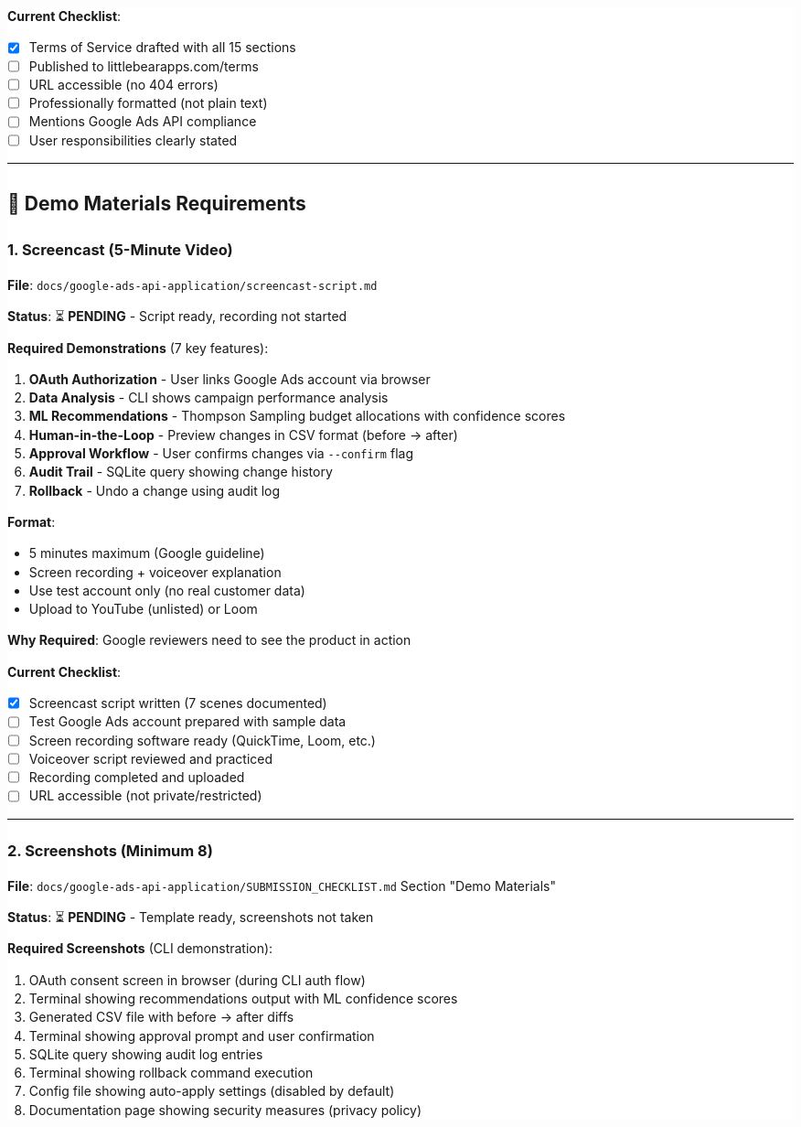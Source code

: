 **Current Checklist**:
- [x] Terms of Service drafted with all 15 sections
- [ ] Published to littlebearapps.com/terms
- [ ] URL accessible (no 404 errors)
- [ ] Professionally formatted (not plain text)
- [ ] Mentions Google Ads API compliance
- [ ] User responsibilities clearly stated

---

## 🎥 Demo Materials Requirements

### 1. Screencast (5-Minute Video)

**File**: `docs/google-ads-api-application/screencast-script.md`

**Status**: ⏳ **PENDING** - Script ready, recording not started

**Required Demonstrations** (7 key features):
1. **OAuth Authorization** - User links Google Ads account via browser
2. **Data Analysis** - CLI shows campaign performance analysis
3. **ML Recommendations** - Thompson Sampling budget allocations with confidence scores
4. **Human-in-the-Loop** - Preview changes in CSV format (before → after)
5. **Approval Workflow** - User confirms changes via `--confirm` flag
6. **Audit Trail** - SQLite query showing change history
7. **Rollback** - Undo a change using audit log

**Format**:
- 5 minutes maximum (Google guideline)
- Screen recording + voiceover explanation
- Use test account only (no real customer data)
- Upload to YouTube (unlisted) or Loom

**Why Required**: Google reviewers need to see the product in action

**Current Checklist**:
- [x] Screencast script written (7 scenes documented)
- [ ] Test Google Ads account prepared with sample data
- [ ] Screen recording software ready (QuickTime, Loom, etc.)
- [ ] Voiceover script reviewed and practiced
- [ ] Recording completed and uploaded
- [ ] URL accessible (not private/restricted)

---

### 2. Screenshots (Minimum 8)

**File**: `docs/google-ads-api-application/SUBMISSION_CHECKLIST.md` Section "Demo Materials"

**Status**: ⏳ **PENDING** - Template ready, screenshots not taken

**Required Screenshots** (CLI demonstration):
1. OAuth consent screen in browser (during CLI auth flow)
2. Terminal showing recommendations output with ML confidence scores
3. Generated CSV file with before → after diffs
4. Terminal showing approval prompt and user confirmation
5. SQLite query showing audit log entries
6. Terminal showing rollback command execution
7. Config file showing auto-apply settings (disabled by default)
8. Documentation page showing security measures (privacy policy)
